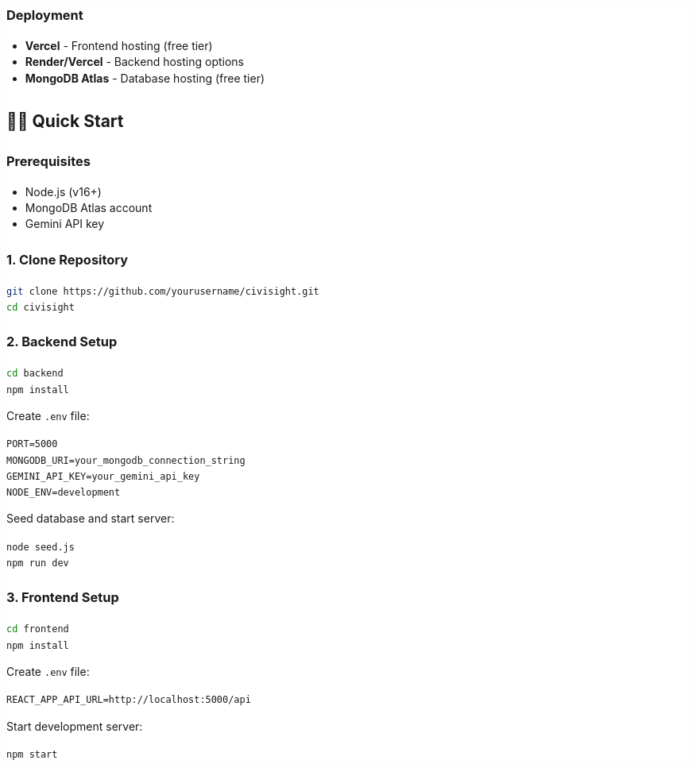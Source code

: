 ### Deployment
- **Vercel** - Frontend hosting (free tier)
- **Render/Vercel** - Backend hosting options
- **MongoDB Atlas** - Database hosting (free tier)

## 🏃‍♂️ Quick Start

### Prerequisites
- Node.js (v16+)
- MongoDB Atlas account
- Gemini API key

### 1. Clone Repository
```bash
git clone https://github.com/yourusername/civisight.git
cd civisight
```

### 2. Backend Setup
```bash
cd backend
npm install
```

Create `.env` file:
```env
PORT=5000
MONGODB_URI=your_mongodb_connection_string
GEMINI_API_KEY=your_gemini_api_key
NODE_ENV=development
```

Seed database and start server:
```bash
node seed.js
npm run dev
```

### 3. Frontend Setup
```bash
cd frontend
npm install
```

Create `.env` file:
```env
REACT_APP_API_URL=http://localhost:5000/api
```

Start development server:
```bash
npm start
```
